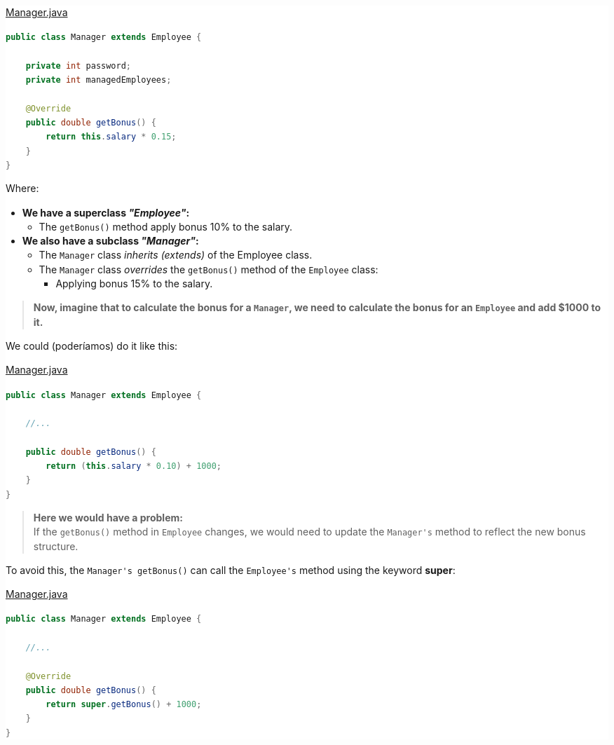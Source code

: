 [Manager.java](src/Manager.java)
```java
public class Manager extends Employee {

    private int password;
    private int managedEmployees;

    @Override
    public double getBonus() {
        return this.salary * 0.15;
    }
}
```

Where:

 - **We have a superclass *"Employee"*:**
   - The `getBonus()` method apply bonus 10% to the salary.
 - **We also have a subclass *"Manager"*:**
   - The `Manager` class *inherits (extends)* of the Employee class.
   - The `Manager` class *overrides* the `getBonus()` method of the `Employee` class:
     - Applying bonus 15% to the salary.

> **Now, imagine that to calculate the bonus for a `Manager`, we need to calculate the bonus for an `Employee` and add $1000 to it.**

We could (poderíamos) do it like this:

[Manager.java](src/Manager.java)
```java
public class Manager extends Employee {

    //...

    public double getBonus() {
        return (this.salary * 0.10) + 1000;
    }
}
```

> **Here we would have a problem:**  
> If the `getBonus()` method in `Employee` changes, we would need to update the `Manager's` method to reflect the new bonus structure.

To avoid this, the `Manager's getBonus()` can call the `Employee's` method using the keyword **super**:

[Manager.java](src/Manager.java)
```java
public class Manager extends Employee {

    //...

    @Override
    public double getBonus() {
        return super.getBonus() + 1000;
    }
}
```

